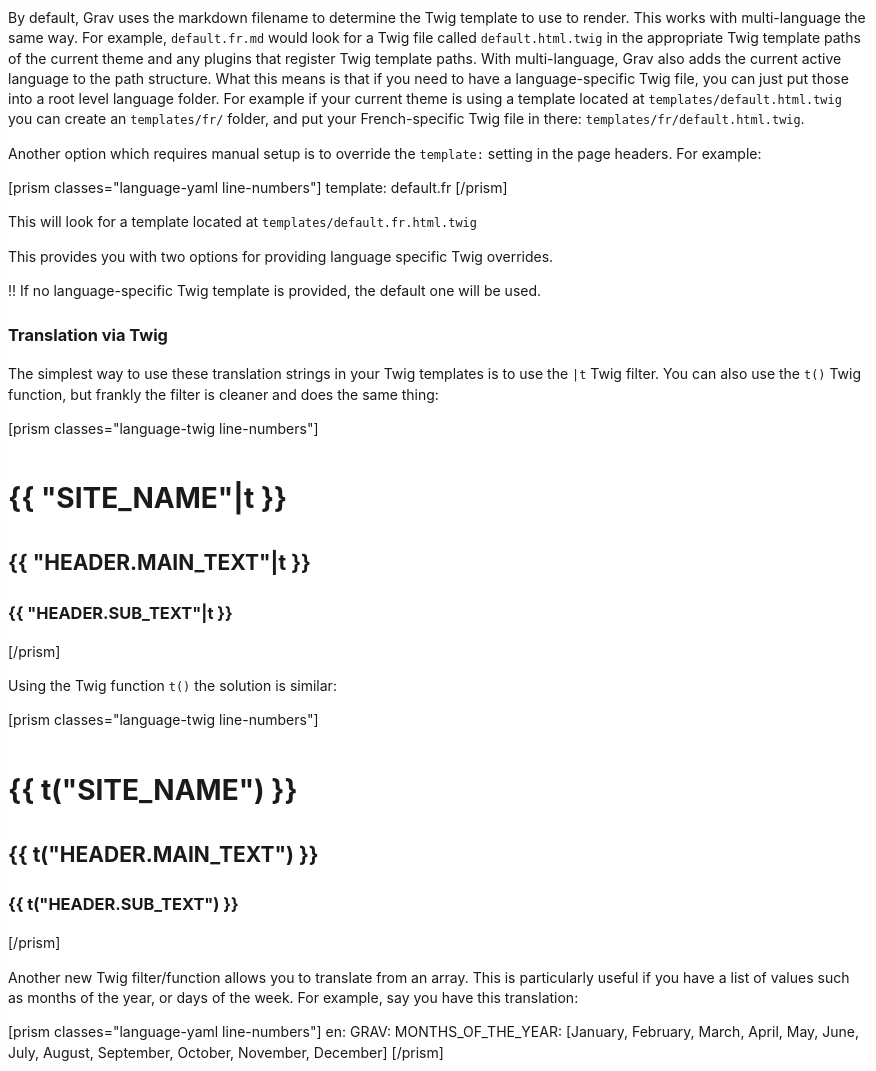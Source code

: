 By default, Grav uses the markdown filename to determine the Twig template to use to render.  This works with multi-language the same way.  For example, `default.fr.md` would look for a Twig file called `default.html.twig` in the appropriate Twig template paths of the current theme and any plugins that register Twig template paths.  With multi-language, Grav also adds the current active language to the path structure.  What this means is that if you need to have a language-specific Twig file, you can just put those into a root level language folder.  For example if your current theme is using a template located at `templates/default.html.twig` you can create an `templates/fr/` folder, and put your French-specific Twig file in there: `templates/fr/default.html.twig`.

Another option which requires manual setup is to override the `template:` setting in the page headers. For example:

[prism classes="language-yaml line-numbers"]
template: default.fr
[/prism]

This will look for a template located at `templates/default.fr.html.twig`

This provides you with two options for providing language specific Twig overrides.

!! If no language-specific Twig template is provided, the default one will be used.



### Translation via Twig

The simplest way to use these translation strings in your Twig templates is to use the `|t` Twig filter.  You can also use the `t()` Twig function, but frankly the filter is cleaner and does the same thing:

[prism classes="language-twig line-numbers"]
<h1 id="site-name">{{ "SITE_NAME"|t }}</h1>
<section id="header">
    <h2>{{ "HEADER.MAIN_TEXT"|t }}</h2>
    <h3>{{ "HEADER.SUB_TEXT"|t }}</h3>
</section>
[/prism]

Using the Twig function `t()` the solution is similar:

[prism classes="language-twig line-numbers"]
<h1 id="site-name">{{ t("SITE_NAME") }}</h1>
<section id="header">
    <h2>{{ t("HEADER.MAIN_TEXT") }}</h2>
    <h3>{{ t("HEADER.SUB_TEXT") }}</h3>
</section>
[/prism]

Another new Twig filter/function allows you to translate from an array.  This is particularly useful if you have a list of values such as months of the year, or days of the week.  For example, say you have this translation:

[prism classes="language-yaml line-numbers"]
en:
  GRAV:
    MONTHS_OF_THE_YEAR: [January, February, March, April, May, June, July, August, September, October, November, December]
[/prism]
